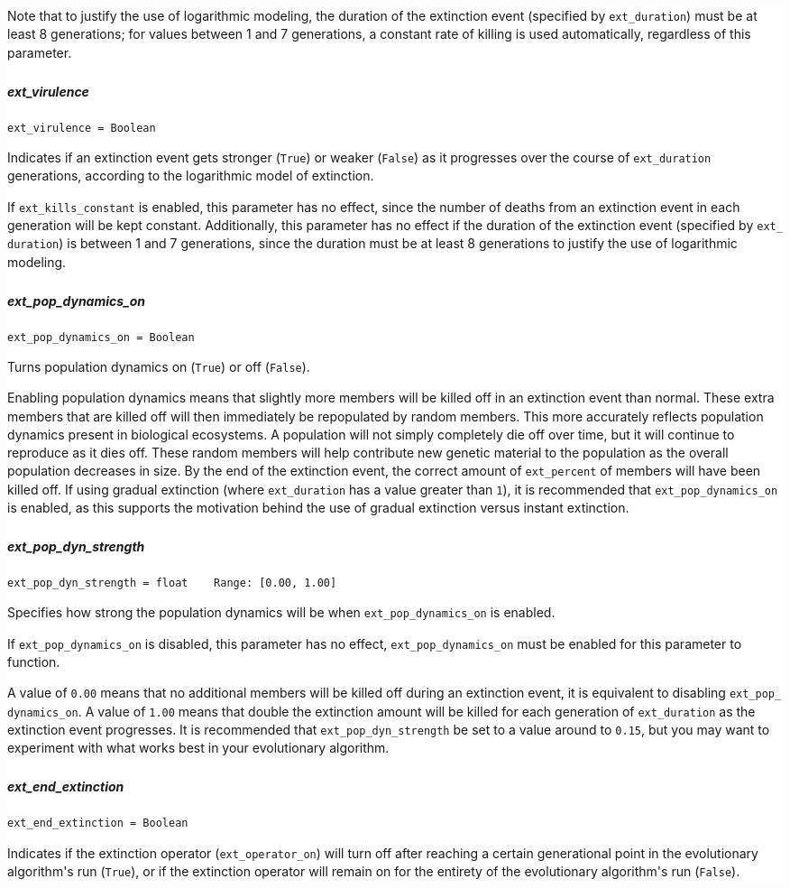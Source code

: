 Note that to justify the use of logarithmic modeling, the duration of the extinction event (specified by `ext_duration`) must be at least 8 generations; for values between 1 and 7 generations, a constant rate of killing is used automatically, regardless of this parameter.

###

#### _ext_virulence_
```sh
ext_virulence = Boolean
```
Indicates if an extinction event gets stronger (`True`) or weaker (`False`) as it progresses over the course of `ext_duration` generations, according to the logarithmic model of extinction.

If `ext_kills_constant` is enabled, this parameter has no effect, since the number of deaths from an extinction event in each generation will be kept constant.  Additionally, this parameter has no effect if the duration of the extinction event (specified by `ext_duration`) is between 1 and 7 generations, since the duration must be at least 8 generations to justify the use of logarithmic modeling.

###

#### _ext_pop_dynamics_on_
```sh
ext_pop_dynamics_on = Boolean
```
Turns population dynamics on (`True`) or off (`False`).

Enabling population dynamics means that slightly more members will be killed off in an extinction event than normal.  These extra members that are killed off will then immediately be repopulated by random members.  This more accurately reflects population dynamics present in biological ecosystems.  A population will not simply completely die off over time, but it will continue to reproduce as it dies off.  These random members will help contribute new genetic material to the population as the overall population decreases in size.  By the end of the extinction event, the correct amount of `ext_percent` of members will have been killed off.  If using gradual extinction (where `ext_duration` has a value greater than `1`), it is recommended that `ext_pop_dynamics_on` is enabled, as this supports the motivation behind the use of gradual extinction versus instant extinction.

###

#### _ext_pop_dyn_strength_
```sh
ext_pop_dyn_strength = float    Range: [0.00, 1.00]
```
Specifies how strong the population dynamics will be when `ext_pop_dynamics_on` is enabled.

If `ext_pop_dynamics_on` is disabled, this parameter has no effect, `ext_pop_dynamics_on` must be enabled for this parameter to function.

A value of `0.00` means that no additional members will be killed off during an extinction event, it is equivalent to disabling `ext_pop_dynamics_on`.  A value of `1.00` means that double the extinction amount will be killed for each generation of `ext_duration` as the extinction event progresses.  It is recommended that `ext_pop_dyn_strength` be set to a value around to `0.15`, but you may want to experiment with what works best in your evolutionary algorithm.

###

#### _ext_end_extinction_
```sh
ext_end_extinction = Boolean
```
Indicates if the extinction operator (`ext_operator_on`) will turn off after reaching a certain generational point in the evolutionary algorithm's run (`True`), or if the extinction operator will remain on for the entirety of the evolutionary algorithm's run (`False`).

